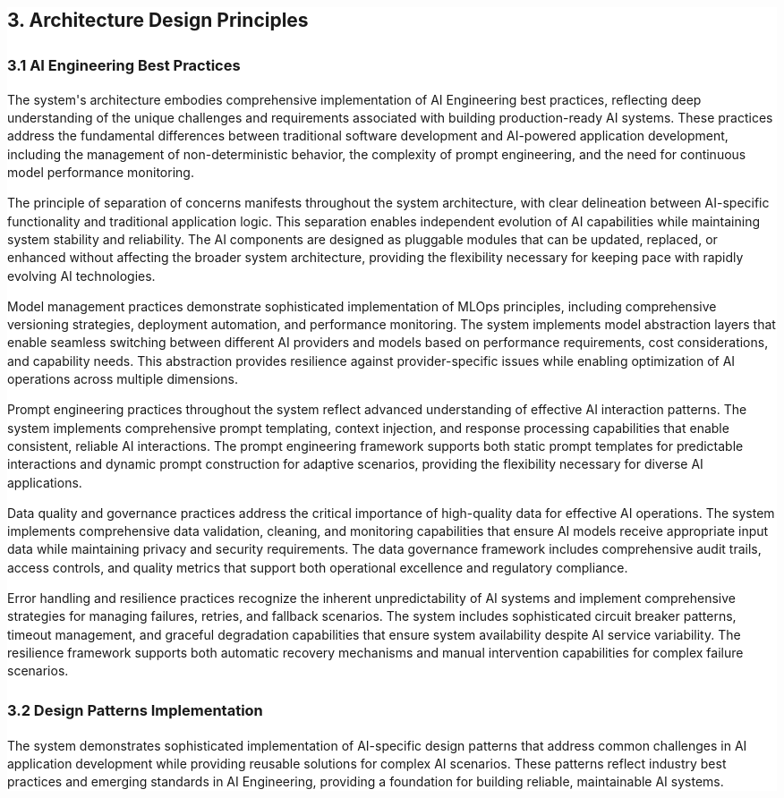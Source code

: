 
## 3. Architecture Design Principles

### 3.1 AI Engineering Best Practices

The system's architecture embodies comprehensive implementation of AI Engineering best practices, reflecting deep understanding of the unique challenges and requirements associated with building production-ready AI systems. These practices address the fundamental differences between traditional software development and AI-powered application development, including the management of non-deterministic behavior, the complexity of prompt engineering, and the need for continuous model performance monitoring.

The principle of separation of concerns manifests throughout the system architecture, with clear delineation between AI-specific functionality and traditional application logic. This separation enables independent evolution of AI capabilities while maintaining system stability and reliability. The AI components are designed as pluggable modules that can be updated, replaced, or enhanced without affecting the broader system architecture, providing the flexibility necessary for keeping pace with rapidly evolving AI technologies.

Model management practices demonstrate sophisticated implementation of MLOps principles, including comprehensive versioning strategies, deployment automation, and performance monitoring. The system implements model abstraction layers that enable seamless switching between different AI providers and models based on performance requirements, cost considerations, and capability needs. This abstraction provides resilience against provider-specific issues while enabling optimization of AI operations across multiple dimensions.

Prompt engineering practices throughout the system reflect advanced understanding of effective AI interaction patterns. The system implements comprehensive prompt templating, context injection, and response processing capabilities that enable consistent, reliable AI interactions. The prompt engineering framework supports both static prompt templates for predictable interactions and dynamic prompt construction for adaptive scenarios, providing the flexibility necessary for diverse AI applications.

Data quality and governance practices address the critical importance of high-quality data for effective AI operations. The system implements comprehensive data validation, cleaning, and monitoring capabilities that ensure AI models receive appropriate input data while maintaining privacy and security requirements. The data governance framework includes comprehensive audit trails, access controls, and quality metrics that support both operational excellence and regulatory compliance.

Error handling and resilience practices recognize the inherent unpredictability of AI systems and implement comprehensive strategies for managing failures, retries, and fallback scenarios. The system includes sophisticated circuit breaker patterns, timeout management, and graceful degradation capabilities that ensure system availability despite AI service variability. The resilience framework supports both automatic recovery mechanisms and manual intervention capabilities for complex failure scenarios.

### 3.2 Design Patterns Implementation

The system demonstrates sophisticated implementation of AI-specific design patterns that address common challenges in AI application development while providing reusable solutions for complex AI scenarios. These patterns reflect industry best practices and emerging standards in AI Engineering, providing a foundation for building reliable, maintainable AI systems.
